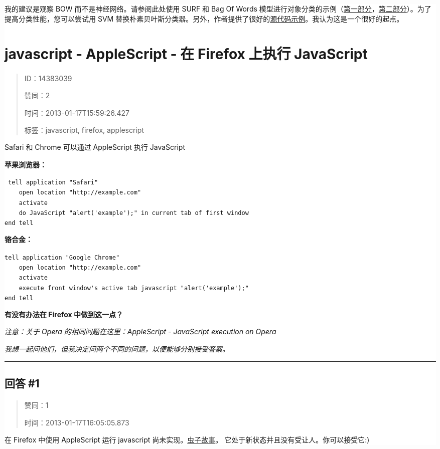 我的建议是观察 BOW 而不是神经网络。请参阅此处使用 SURF 和 Bag Of Words 模型进行对象分类的示例（[第一部分](http://app-solut.com/blog/2011/07/the-bag-of-words-model-in-opencv-2-2/)，[第二部分](http://app-solut.com/blog/2011/07/using-the-normal-bayes-classifier-for-image-categorization-in-opencv/)）。为了提高分类性能，您可以尝试用 SVM 替换朴素贝叶斯分类器。另外，作者提供了很好的[源代码示例](http://code.google.com/p/open-cv-bow-demo/downloads/detail?name=bowdemo.tar.gz&can=2&q=)。我认为这是一个很好的起点。

# javascript - AppleScript - 在 Firefox 上执行 JavaScript

> ID：14383039
> 
> 赞同：2
> 
> 时间：2013-01-17T15:59:26.427
> 
> 标签：javascript, firefox, applescript

Safari 和 Chrome 可以通过 AppleScript 执行 JavaScript

**苹果浏览器：**

```
 tell application "Safari"
    open location "http://example.com"
    activate
    do JavaScript "alert('example');" in current tab of first window
end tell 
```

**铬合金：**

```
tell application "Google Chrome"
    open location "http://example.com"
    activate
    execute front window's active tab javascript "alert('example');"
end tell 
```

**有没有办法在 Firefox 中做到这一点？**

*注意：关于 Opera 的相同问题在这里：[AppleScript - JavaScript execution on Opera](https://stackoverflow.com/questions/14383302/applescript-javascript-execution-on-opera)*

*我想一起问他们，但我决定问两个不同的问题，以便能够分别接受答案。*

* * *

## 回答 #1

> 赞同：1
> 
> 时间：2013-01-17T16:05:05.873

在 Firefox 中使用 AppleScript 运行 javascript 尚未实现。[虫子故事](https://bugzilla.mozilla.org/show_bug.cgi?id=5704)。
它处于新状态并且没有受让人。你可以接受它:)

